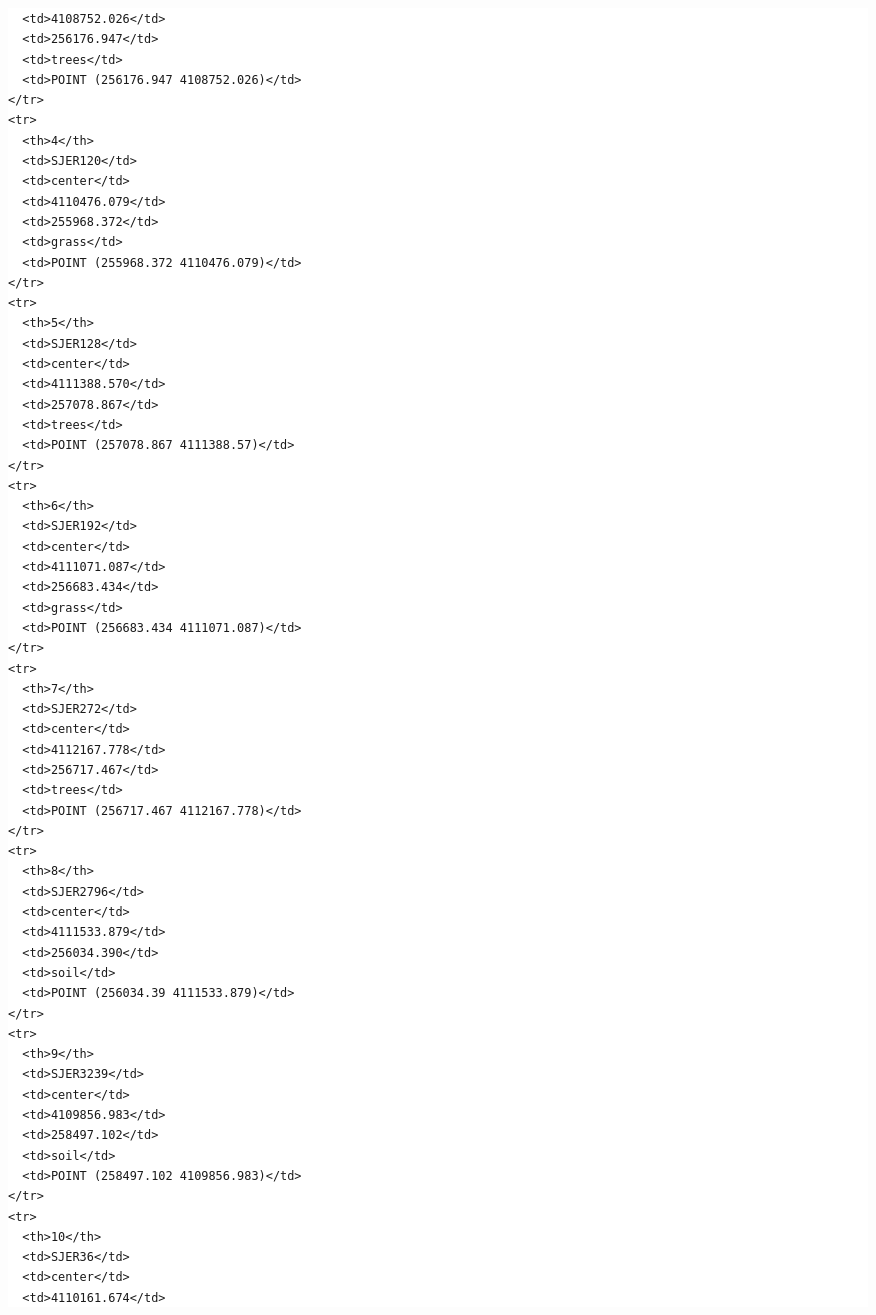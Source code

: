      <td>4108752.026</td>
      <td>256176.947</td>
      <td>trees</td>
      <td>POINT (256176.947 4108752.026)</td>
    </tr>
    <tr>
      <th>4</th>
      <td>SJER120</td>
      <td>center</td>
      <td>4110476.079</td>
      <td>255968.372</td>
      <td>grass</td>
      <td>POINT (255968.372 4110476.079)</td>
    </tr>
    <tr>
      <th>5</th>
      <td>SJER128</td>
      <td>center</td>
      <td>4111388.570</td>
      <td>257078.867</td>
      <td>trees</td>
      <td>POINT (257078.867 4111388.57)</td>
    </tr>
    <tr>
      <th>6</th>
      <td>SJER192</td>
      <td>center</td>
      <td>4111071.087</td>
      <td>256683.434</td>
      <td>grass</td>
      <td>POINT (256683.434 4111071.087)</td>
    </tr>
    <tr>
      <th>7</th>
      <td>SJER272</td>
      <td>center</td>
      <td>4112167.778</td>
      <td>256717.467</td>
      <td>trees</td>
      <td>POINT (256717.467 4112167.778)</td>
    </tr>
    <tr>
      <th>8</th>
      <td>SJER2796</td>
      <td>center</td>
      <td>4111533.879</td>
      <td>256034.390</td>
      <td>soil</td>
      <td>POINT (256034.39 4111533.879)</td>
    </tr>
    <tr>
      <th>9</th>
      <td>SJER3239</td>
      <td>center</td>
      <td>4109856.983</td>
      <td>258497.102</td>
      <td>soil</td>
      <td>POINT (258497.102 4109856.983)</td>
    </tr>
    <tr>
      <th>10</th>
      <td>SJER36</td>
      <td>center</td>
      <td>4110161.674</td>